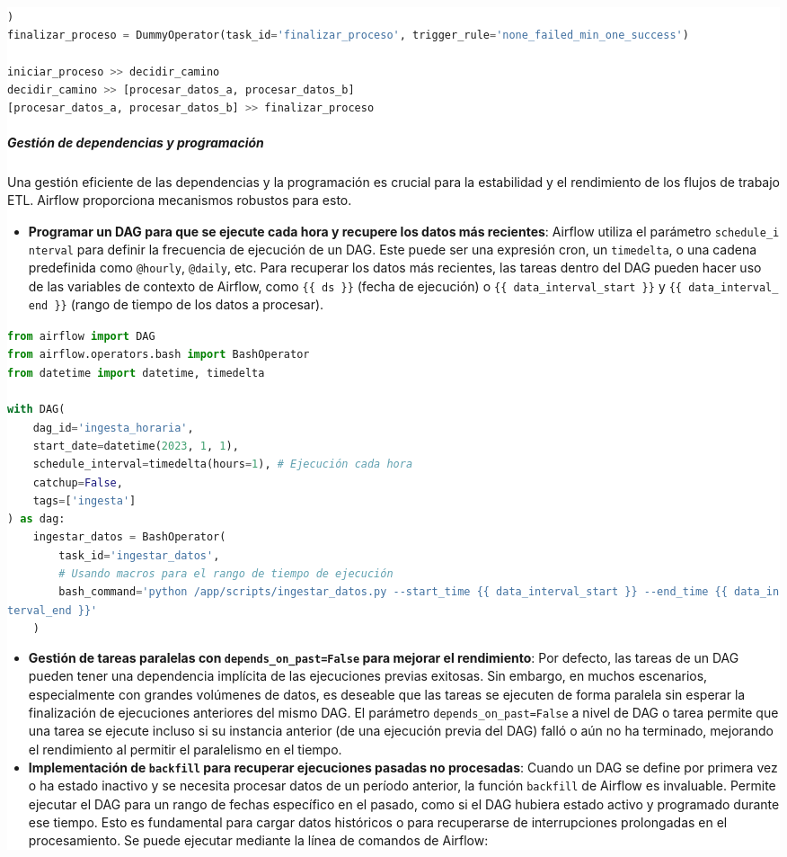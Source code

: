 ```python
)
finalizar_proceso = DummyOperator(task_id='finalizar_proceso', trigger_rule='none_failed_min_one_success')

iniciar_proceso >> decidir_camino
decidir_camino >> [procesar_datos_a, procesar_datos_b]
[procesar_datos_a, procesar_datos_b] >> finalizar_proceso
```

##### Gestión de dependencias y programación

Una gestión eficiente de las dependencias y la programación es crucial para la estabilidad y el rendimiento de los flujos de trabajo ETL. Airflow proporciona mecanismos robustos para esto.

* **Programar un DAG para que se ejecute cada hora y recupere los datos más recientes**: Airflow utiliza el parámetro `schedule_interval` para definir la frecuencia de ejecución de un DAG. Este puede ser una expresión cron, un `timedelta`, o una cadena predefinida como `@hourly`, `@daily`, etc. Para recuperar los datos más recientes, las tareas dentro del DAG pueden hacer uso de las variables de contexto de Airflow, como `{{ ds }}` (fecha de ejecución) o `{{ data_interval_start }}` y `{{ data_interval_end }}` (rango de tiempo de los datos a procesar).

```python
from airflow import DAG
from airflow.operators.bash import BashOperator
from datetime import datetime, timedelta

with DAG(
    dag_id='ingesta_horaria',
    start_date=datetime(2023, 1, 1),
    schedule_interval=timedelta(hours=1), # Ejecución cada hora
    catchup=False,
    tags=['ingesta']
) as dag:
    ingestar_datos = BashOperator(
        task_id='ingestar_datos',
        # Usando macros para el rango de tiempo de ejecución
        bash_command='python /app/scripts/ingestar_datos.py --start_time {{ data_interval_start }} --end_time {{ data_interval_end }}'
    )
```

* **Gestión de tareas paralelas con `depends_on_past=False` para mejorar el rendimiento**: Por defecto, las tareas de un DAG pueden tener una dependencia implícita de las ejecuciones previas exitosas. Sin embargo, en muchos escenarios, especialmente con grandes volúmenes de datos, es deseable que las tareas se ejecuten de forma paralela sin esperar la finalización de ejecuciones anteriores del mismo DAG. El parámetro `depends_on_past=False` a nivel de DAG o tarea permite que una tarea se ejecute incluso si su instancia anterior (de una ejecución previa del DAG) falló o aún no ha terminado, mejorando el rendimiento al permitir el paralelismo en el tiempo.
* **Implementación de `backfill` para recuperar ejecuciones pasadas no procesadas**: Cuando un DAG se define por primera vez o ha estado inactivo y se necesita procesar datos de un período anterior, la función `backfill` de Airflow es invaluable. Permite ejecutar el DAG para un rango de fechas específico en el pasado, como si el DAG hubiera estado activo y programado durante ese tiempo. Esto es fundamental para cargar datos históricos o para recuperarse de interrupciones prolongadas en el procesamiento. Se puede ejecutar mediante la línea de comandos de Airflow:
